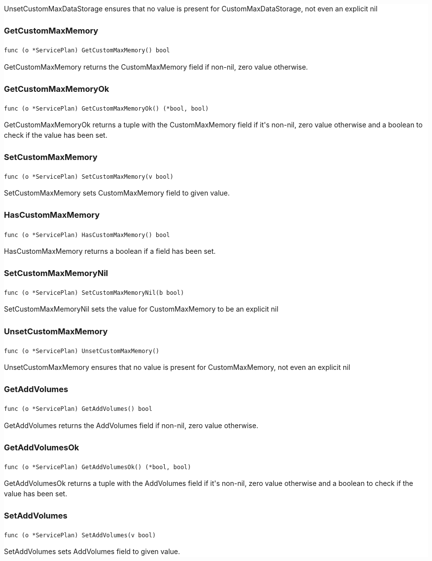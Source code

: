 UnsetCustomMaxDataStorage ensures that no value is present for CustomMaxDataStorage, not even an explicit nil
### GetCustomMaxMemory

`func (o *ServicePlan) GetCustomMaxMemory() bool`

GetCustomMaxMemory returns the CustomMaxMemory field if non-nil, zero value otherwise.

### GetCustomMaxMemoryOk

`func (o *ServicePlan) GetCustomMaxMemoryOk() (*bool, bool)`

GetCustomMaxMemoryOk returns a tuple with the CustomMaxMemory field if it's non-nil, zero value otherwise
and a boolean to check if the value has been set.

### SetCustomMaxMemory

`func (o *ServicePlan) SetCustomMaxMemory(v bool)`

SetCustomMaxMemory sets CustomMaxMemory field to given value.

### HasCustomMaxMemory

`func (o *ServicePlan) HasCustomMaxMemory() bool`

HasCustomMaxMemory returns a boolean if a field has been set.

### SetCustomMaxMemoryNil

`func (o *ServicePlan) SetCustomMaxMemoryNil(b bool)`

 SetCustomMaxMemoryNil sets the value for CustomMaxMemory to be an explicit nil

### UnsetCustomMaxMemory
`func (o *ServicePlan) UnsetCustomMaxMemory()`

UnsetCustomMaxMemory ensures that no value is present for CustomMaxMemory, not even an explicit nil
### GetAddVolumes

`func (o *ServicePlan) GetAddVolumes() bool`

GetAddVolumes returns the AddVolumes field if non-nil, zero value otherwise.

### GetAddVolumesOk

`func (o *ServicePlan) GetAddVolumesOk() (*bool, bool)`

GetAddVolumesOk returns a tuple with the AddVolumes field if it's non-nil, zero value otherwise
and a boolean to check if the value has been set.

### SetAddVolumes

`func (o *ServicePlan) SetAddVolumes(v bool)`

SetAddVolumes sets AddVolumes field to given value.
